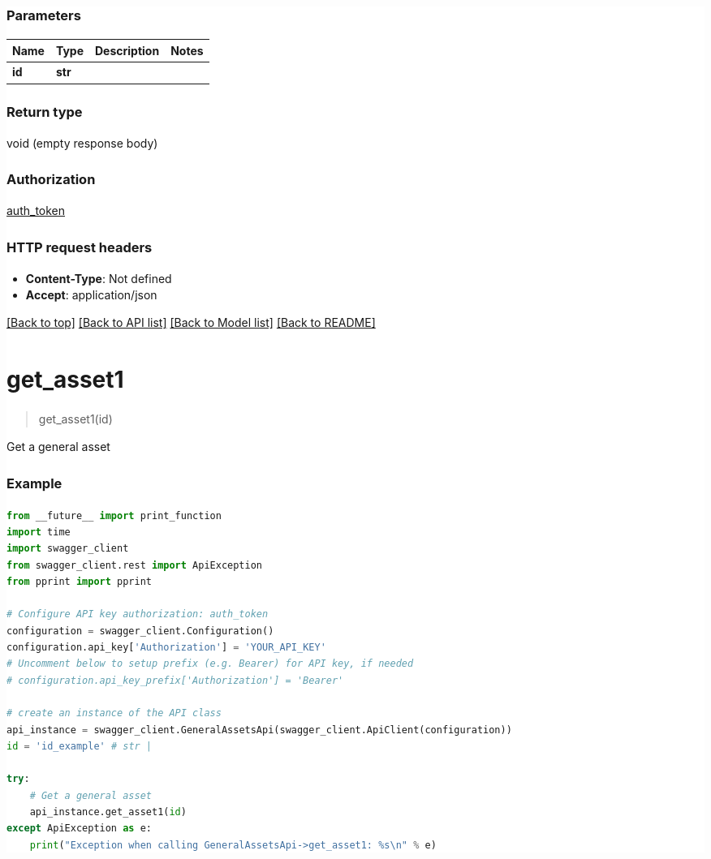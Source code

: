 ### Parameters

Name | Type | Description  | Notes
------------- | ------------- | ------------- | -------------
 **id** | **str**|  | 

### Return type

void (empty response body)

### Authorization

[auth_token](../README.md#auth_token)

### HTTP request headers

 - **Content-Type**: Not defined
 - **Accept**: application/json

[[Back to top]](#) [[Back to API list]](../README.md#documentation-for-api-endpoints) [[Back to Model list]](../README.md#documentation-for-models) [[Back to README]](../README.md)

# **get_asset1**
> get_asset1(id)

Get a general asset

### Example
```python
from __future__ import print_function
import time
import swagger_client
from swagger_client.rest import ApiException
from pprint import pprint

# Configure API key authorization: auth_token
configuration = swagger_client.Configuration()
configuration.api_key['Authorization'] = 'YOUR_API_KEY'
# Uncomment below to setup prefix (e.g. Bearer) for API key, if needed
# configuration.api_key_prefix['Authorization'] = 'Bearer'

# create an instance of the API class
api_instance = swagger_client.GeneralAssetsApi(swagger_client.ApiClient(configuration))
id = 'id_example' # str | 

try:
    # Get a general asset
    api_instance.get_asset1(id)
except ApiException as e:
    print("Exception when calling GeneralAssetsApi->get_asset1: %s\n" % e)
```
